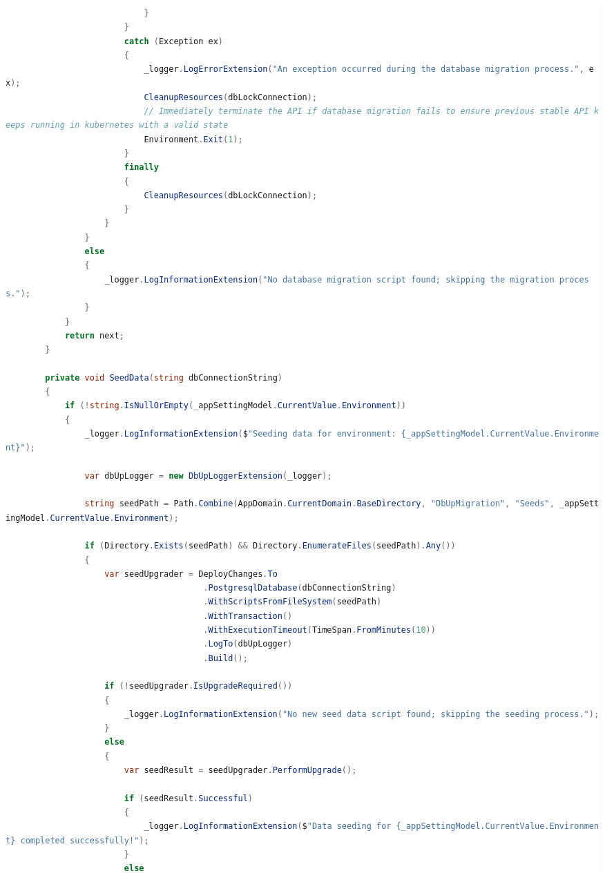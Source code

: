 ```csharp
                            }
                        }
                        catch (Exception ex)
                        {
                            _logger.LogErrorExtension("An exception occurred during the database migration process.", ex);
                            CleanupResources(dbLockConnection);
                            // Immediately terminate the API if database migration fails to ensure previous stable API keeps running in kubernetes with a valid state
                            Environment.Exit(1);
                        }
                        finally
                        {
                            CleanupResources(dbLockConnection);
                        }
                    }
                }
                else
                {
                    _logger.LogInformationExtension("No database migration script found; skipping the migration process.");
                }
            }
            return next;
        }

        private void SeedData(string dbConnectionString)
        {
            if (!string.IsNullOrEmpty(_appSettingModel.CurrentValue.Environment))
            {
                _logger.LogInformationExtension($"Seeding data for environment: {_appSettingModel.CurrentValue.Environment}");

                var dbUpLogger = new DbUpLoggerExtension(_logger);

                string seedPath = Path.Combine(AppDomain.CurrentDomain.BaseDirectory, "DbUpMigration", "Seeds", _appSettingModel.CurrentValue.Environment);

                if (Directory.Exists(seedPath) && Directory.EnumerateFiles(seedPath).Any())
                {
                    var seedUpgrader = DeployChanges.To
                                        .PostgresqlDatabase(dbConnectionString)
                                        .WithScriptsFromFileSystem(seedPath)
                                        .WithTransaction()
                                        .WithExecutionTimeout(TimeSpan.FromMinutes(10))
                                        .LogTo(dbUpLogger)
                                        .Build();

                    if (!seedUpgrader.IsUpgradeRequired())
                    {
                        _logger.LogInformationExtension("No new seed data script found; skipping the seeding process.");
                    }
                    else
                    {
                        var seedResult = seedUpgrader.PerformUpgrade();

                        if (seedResult.Successful)
                        {
                            _logger.LogInformationExtension($"Data seeding for {_appSettingModel.CurrentValue.Environment} completed successfully!");
                        }
                        else
```